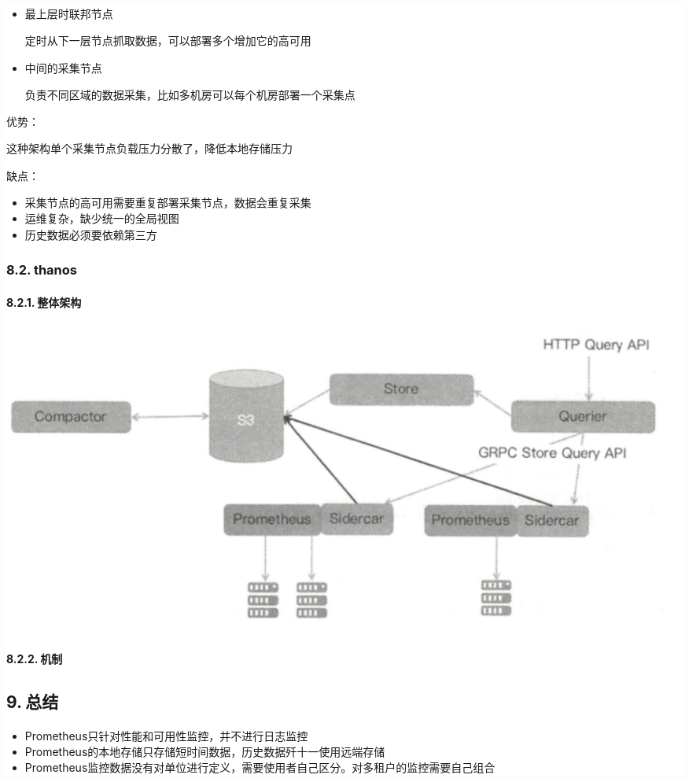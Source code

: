 * 最上层时联邦节点

  定时从下一层节点抓取数据，可以部署多个增加它的高可用

* 中间的采集节点

  负责不同区域的数据采集，比如多机房可以每个机房部署一个采集点

优势：

这种架构单个采集节点负载压力分散了，降低本地存储压力

缺点：

* 采集节点的高可用需要重复部署采集节点，数据会重复采集
* 运维复杂，缺少统一的全局视图
* 历史数据必须要依赖第三方

### 8.2. thanos

#### 8.2.1. 整体架构

![image-20221010232755623](image-20221010232755623.png) 

#### 8.2.2. 机制

## 9. 总结

* Prometheus只针对性能和可用性监控，并不进行日志监控
* Prometheus的本地存储只存储短时间数据，历史数据歼十一使用远端存储
* Prometheus监控数据没有对单位进行定义，需要使用者自己区分。对多租户的监控需要自己组合